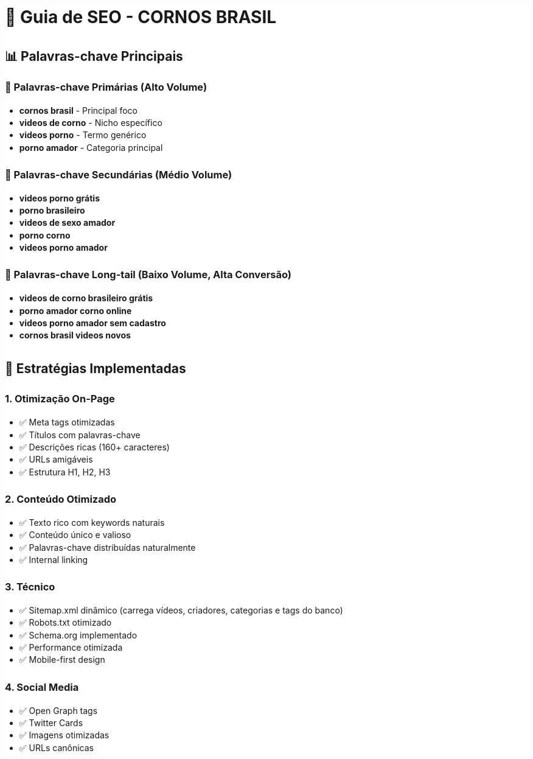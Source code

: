 # 🎯 Guia de SEO - CORNOS BRASIL

## 📊 Palavras-chave Principais

### 🥇 Palavras-chave Primárias (Alto Volume)
- **cornos brasil** - Principal foco
- **videos de corno** - Nicho específico
- **videos porno** - Termo genérico
- **porno amador** - Categoria principal

### 🥈 Palavras-chave Secundárias (Médio Volume)
- **videos porno grátis**
- **porno brasileiro**
- **videos de sexo amador**
- **porno corno**
- **videos porno amador**

### 🥉 Palavras-chave Long-tail (Baixo Volume, Alta Conversão)
- **videos de corno brasileiro grátis**
- **porno amador corno online**
- **videos porno amador sem cadastro**
- **cornos brasil videos novos**

## 🚀 Estratégias Implementadas

### 1. **Otimização On-Page**
- ✅ Meta tags otimizadas
- ✅ Títulos com palavras-chave
- ✅ Descrições ricas (160+ caracteres)
- ✅ URLs amigáveis
- ✅ Estrutura H1, H2, H3

### 2. **Conteúdo Otimizado**
- ✅ Texto rico com keywords naturais
- ✅ Conteúdo único e valioso
- ✅ Palavras-chave distribuídas naturalmente
- ✅ Internal linking

### 3. **Técnico**
- ✅ Sitemap.xml dinâmico (carrega vídeos, criadores, categorias e tags do banco)
- ✅ Robots.txt otimizado
- ✅ Schema.org implementado
- ✅ Performance otimizada
- ✅ Mobile-first design

### 4. **Social Media**
- ✅ Open Graph tags
- ✅ Twitter Cards
- ✅ Imagens otimizadas
- ✅ URLs canônicas

